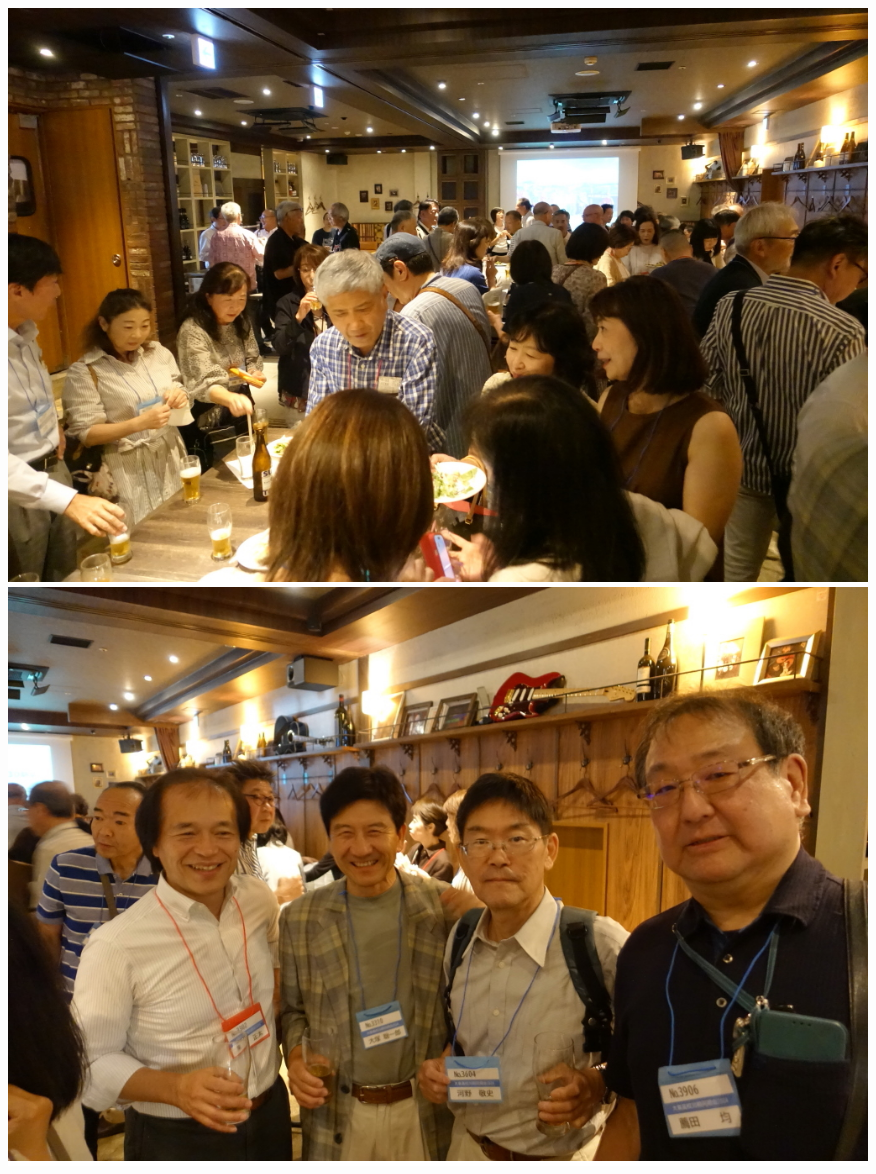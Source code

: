 <a href="20240617_002.JPG" data-lightbox="abc"><img src="20240617_002.JPG" alt="サンプル画像" width="900" /></a>
<a href="20240617_003.JPG" data-lightbox="abc"><img src="20240617_003.JPG" alt="サンプル画像" width="900" /></a>